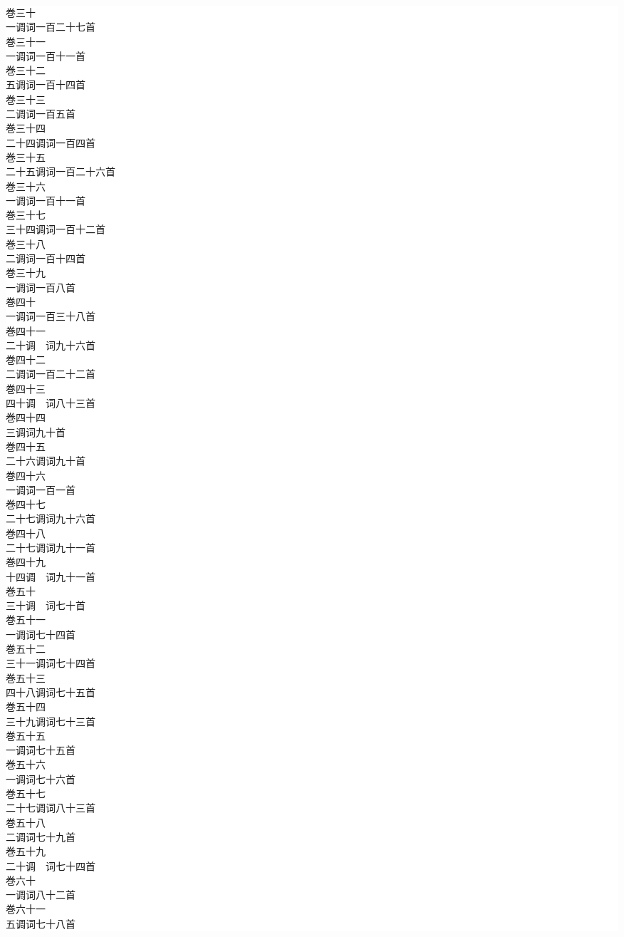 巻三十  
一调词一百二十七首  
巻三十一  
一调词一百十一首  
巻三十二  
五调词一百十四首  
巻三十三  
二调词一百五首  
巻三十四  
二十四调词一百四首  
巻三十五  
二十五调词一百二十六首  
巻三十六  
一调词一百十一首  
巻三十七  
三十四调词一百十二首  
巻三十八  
二调词一百十四首  
巻三十九  
一调词一百八首  
巻四十  
一调词一百三十八首  
巻四十一  
二十调　词九十六首  
巻四十二  
二调词一百二十二首  
巻四十三  
四十调　词八十三首  
巻四十四  
三调词九十首  
巻四十五  
二十六调词九十首  
巻四十六  
一调词一百一首  
巻四十七  
二十七调词九十六首  
巻四十八  
二十七调词九十一首  
巻四十九  
十四调　词九十一首  
巻五十  
三十调　词七十首  
巻五十一  
一调词七十四首  
巻五十二  
三十一调词七十四首  
巻五十三  
四十八调词七十五首  
巻五十四  
三十九调词七十三首  
巻五十五  
一调词七十五首  
巻五十六  
一调词七十六首  
巻五十七  
二十七调词八十三首  
巻五十八  
二调词七十九首  
巻五十九  
二十调　词七十四首  
巻六十  
一调词八十二首  
巻六十一  
五调词七十八首  